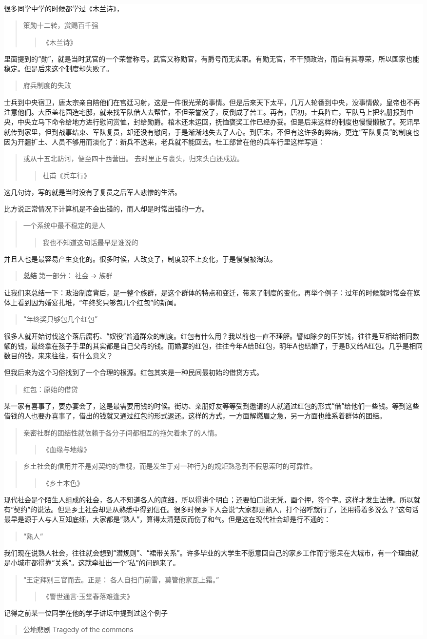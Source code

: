 很多同学中学的时候都学过《木兰诗》，

> 策勋十二转，赏赐百千强
>> 《木兰诗》

里面提到的“勋”，就是当时武官的一个荣誉称号。武官又称勋官，有爵号而无实职。有勋无官，不干预政治，而自有其尊荣，所以国家也能稳定。但是后来这个制度却失败了。

> 府兵制度的失败

士兵到中央宿卫，唐太宗亲自陪他们在宫廷习射，这是一件很光荣的事情。但是后来天下太平，几万人轮番到中央，没事情做，皇帝也不再注意他们。大臣盖花园造宅邸，就来找军队借人去帮忙，不但荣誉没了，反倒成了苦工。再有，唐初，士兵阵亡，军队马上把名册报到中央，中央立马下命令给地方进行慰问赏恤，封给勋爵。棺木还未运回，抚恤褒奖工作已经办妥。但是后来这样的制度也慢慢懒散了。死讯早就传到家里，但到战事结束、军队复员，却还没有慰问，于是渐渐地失去了人心。到唐末，不但有这许多的弊病，更连“军队复员”的制度也因为开疆扩土、人员不够用而淡化了：新兵不送来，老兵就不能回去。杜工部曾在他的兵车行里这样写道：

> 或从十五北防河，便至四十西营田。
去时里正与裹头，归来头白还戍边。
>> 杜甫《兵车行》

这几句诗，写的就是当时没有了复员之后军人悲惨的生活。

比方说正常情况下计算机是不会出错的，而人却是时常出错的一方。

> 一个系统中最不稳定的是人
>> 我也不知道这句话最早是谁说的

并且人也是最容易产生变化的。很多时候，人改变了，制度跟不上变化，于是慢慢被淘汰。

> **总结**   第一部分： 社会 -> 族群 

让我们来总结一下：政治制度背后，是一整个族群，是这个群体的特点和变迁，带来了制度的变化。再举个例子：过年的时候就时常会在媒体上看到因为婚宴扎堆，“年终奖只够包几个红包”的新闻。

> “年终奖只够包几个红包”

很多人就开始讨伐这个落后腐朽、“奴役”普通群众的制度。红包有什么用？我以前也一直不理解。譬如除夕的压岁钱，往往是互相给相同数额的钱，最终拿在孩子手里的其实都是自己父母的钱。而婚宴的红包，往往今年A给B红包，明年A也结婚了，于是B又给A红包。几乎是相同数目的钱，来来往往，有什么意义？

但我后来为这个习俗找到了一个合理的根源。红包其实是一种民间最初始的借贷方式。

> 红包：原始的借贷

某一家有喜事了，要办宴会了，这是最需要用钱的时候。街坊、亲朋好友等等受到邀请的人就通过红包的形式“借”给他们一些钱。等到这些借钱的人也要办喜事了，借出的钱就又通过红包的形式返还。这样的方式，一方面解燃眉之急，另一方面也维系着群体的团结。

> 亲密社群的团结性就依赖于各分子间都相互的拖欠着未了的人情。
>> 《血缘与地缘》

> 乡土社会的信用并不是对契约的重视，而是发生于对一种行为的规矩熟悉到不假思索时的可靠性。
>> 《乡土本色》

现代社会是个陌生人组成的社会，各人不知道各人的底细，所以得讲个明白；还要怕口说无凭，画个押，签个字。这样才发生法律。所以就有“契约”的说法。但是乡土社会却是从熟悉中得到信任。很多时候乡下人会说“大家都是熟人，打个招呼就行了，还用得着多说么？”这句话最早是源于人与人互知底细，大家都是“熟人”，算得太清楚反而伤了和气。但是这在现代社会却是行不通的：

> “熟人”

我们现在说熟人社会，往往就会想到“潜规则”、“裙带关系”。许多毕业的大学生不愿意回自己的家乡工作而宁愿呆在大城市，有一个理由就是小城市都得靠“关系”。这就牵扯出一个“私”的问题来了。

> “王定拜别三官而去。正是：
各人自扫门前雪，莫管他家瓦上霜。”
>> 《警世通言·玉堂春落难逢夫》

记得之前某一位同学在他的学子讲坛中提到过这个例子

> 公地悲剧
Tragedy of the commons
